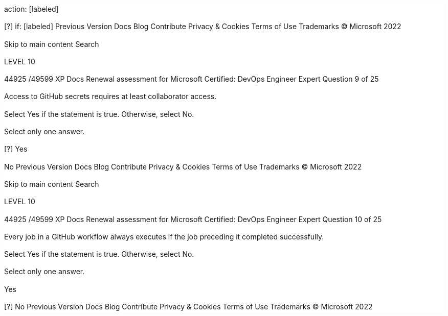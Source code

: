 action: [labeled]

[?] if: [labeled]
Previous Version Docs
Blog
Contribute
Privacy & Cookies
Terms of Use
Trademarks
© Microsoft 2022

Skip to main content
Search



LEVEL 10

44925 /49599 XP
Docs
Renewal assessment for Microsoft Certified: DevOps Engineer Expert
Question 9 of 25

Access to GitHub secrets requires at least collaborator access.

Select Yes if the statement is true. Otherwise, select No.

Select only one answer.

[?] Yes

No
Previous Version Docs
Blog
Contribute
Privacy & Cookies
Terms of Use
Trademarks
© Microsoft 2022

Skip to main content
Search



LEVEL 10

44925 /49599 XP
Docs
Renewal assessment for Microsoft Certified: DevOps Engineer Expert
Question 10 of 25

Every job in a GitHub workflow always executes if the job preceding it completed successfully.

Select Yes if the statement is true. Otherwise, select No.

Select only one answer.

Yes

[?] No
Previous Version Docs
Blog
Contribute
Privacy & Cookies
Terms of Use
Trademarks
© Microsoft 2022
